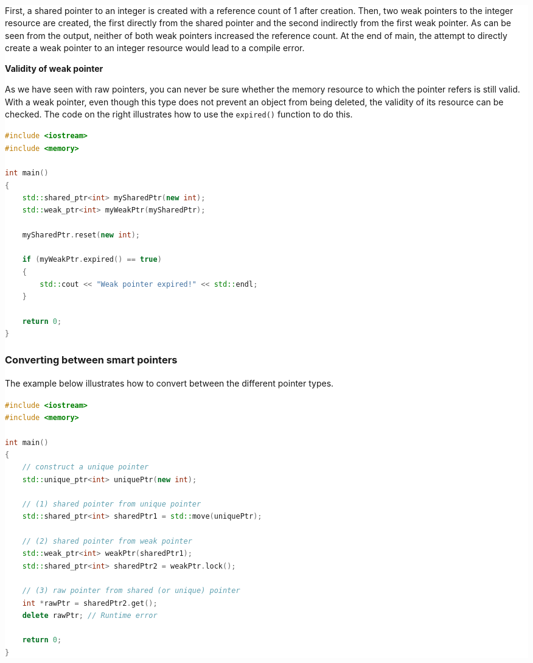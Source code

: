 First, a shared pointer to an integer is created with a reference count of 1 after creation. Then, two weak pointers to the integer resource are created, the first directly from the shared pointer and the second indirectly from the first weak pointer. As can be seen from the output, neither of both weak pointers increased the reference count. At the end of main, the attempt to directly create a weak pointer to an integer resource would lead to a compile error.

**Validity of weak pointer**

As we have seen with raw pointers, you can never be sure whether the memory resource to which the pointer refers is still valid. With a weak pointer, even though this type does not prevent an object from being deleted, the validity of its resource can be checked. The code on the right illustrates how to use the `expired()` function to do this.

```c++
#include <iostream>
#include <memory>

int main()
{
    std::shared_ptr<int> mySharedPtr(new int);
    std::weak_ptr<int> myWeakPtr(mySharedPtr);

    mySharedPtr.reset(new int);

    if (myWeakPtr.expired() == true)
    {
        std::cout << "Weak pointer expired!" << std::endl;
    }

    return 0;
}
```



### Converting between smart pointers

The example below illustrates how to convert between the different pointer types.

```c++
#include <iostream>
#include <memory>

int main()
{
    // construct a unique pointer
    std::unique_ptr<int> uniquePtr(new int);
    
    // (1) shared pointer from unique pointer
    std::shared_ptr<int> sharedPtr1 = std::move(uniquePtr);

    // (2) shared pointer from weak pointer
    std::weak_ptr<int> weakPtr(sharedPtr1);
    std::shared_ptr<int> sharedPtr2 = weakPtr.lock();

    // (3) raw pointer from shared (or unique) pointer   
    int *rawPtr = sharedPtr2.get();
    delete rawPtr; // Runtime error

    return 0;
}
```
